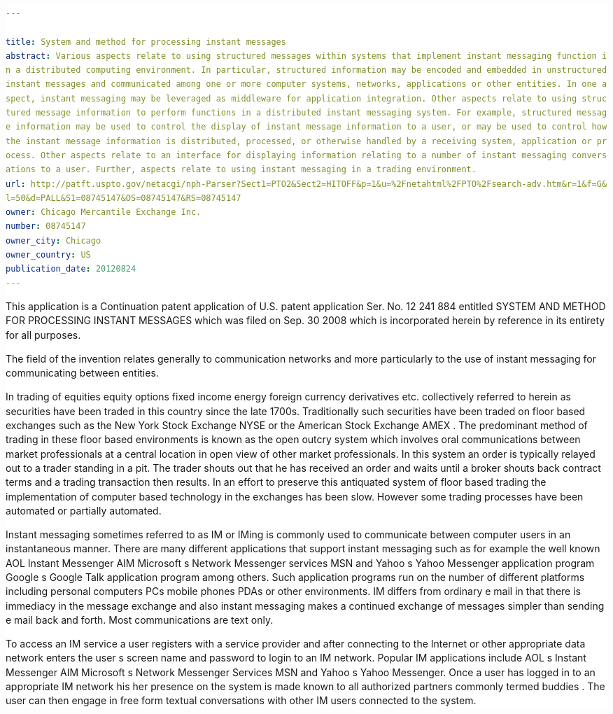 ```yaml
---

title: System and method for processing instant messages
abstract: Various aspects relate to using structured messages within systems that implement instant messaging function in a distributed computing environment. In particular, structured information may be encoded and embedded in unstructured instant messages and communicated among one or more computer systems, networks, applications or other entities. In one aspect, instant messaging may be leveraged as middleware for application integration. Other aspects relate to using structured message information to perform functions in a distributed instant messaging system. For example, structured message information may be used to control the display of instant message information to a user, or may be used to control how the instant message information is distributed, processed, or otherwise handled by a receiving system, application or process. Other aspects relate to an interface for displaying information relating to a number of instant messaging conversations to a user. Further, aspects relate to using instant messaging in a trading environment.
url: http://patft.uspto.gov/netacgi/nph-Parser?Sect1=PTO2&Sect2=HITOFF&p=1&u=%2Fnetahtml%2FPTO%2Fsearch-adv.htm&r=1&f=G&l=50&d=PALL&S1=08745147&OS=08745147&RS=08745147
owner: Chicago Mercantile Exchange Inc.
number: 08745147
owner_city: Chicago
owner_country: US
publication_date: 20120824
---
```

This application is a Continuation patent application of U.S. patent application Ser. No. 12 241 884 entitled SYSTEM AND METHOD FOR PROCESSING INSTANT MESSAGES which was filed on Sep. 30 2008 which is incorporated herein by reference in its entirety for all purposes.

The field of the invention relates generally to communication networks and more particularly to the use of instant messaging for communicating between entities.

In trading of equities equity options fixed income energy foreign currency derivatives etc. collectively referred to herein as securities have been traded in this country since the late 1700s. Traditionally such securities have been traded on floor based exchanges such as the New York Stock Exchange NYSE or the American Stock Exchange AMEX . The predominant method of trading in these floor based environments is known as the open outcry system which involves oral communications between market professionals at a central location in open view of other market professionals. In this system an order is typically relayed out to a trader standing in a pit. The trader shouts out that he has received an order and waits until a broker shouts back contract terms and a trading transaction then results. In an effort to preserve this antiquated system of floor based trading the implementation of computer based technology in the exchanges has been slow. However some trading processes have been automated or partially automated.

Instant messaging sometimes referred to as IM or IMing is commonly used to communicate between computer users in an instantaneous manner. There are many different applications that support instant messaging such as for example the well known AOL Instant Messenger AIM Microsoft s Network Messenger services MSN and Yahoo s Yahoo Messenger application program Google s Google Talk application program among others. Such application programs run on the number of different platforms including personal computers PCs mobile phones PDAs or other environments. IM differs from ordinary e mail in that there is immediacy in the message exchange and also instant messaging makes a continued exchange of messages simpler than sending e mail back and forth. Most communications are text only.

To access an IM service a user registers with a service provider and after connecting to the Internet or other appropriate data network enters the user s screen name and password to login to an IM network. Popular IM applications include AOL s Instant Messenger AIM Microsoft s Network Messenger Services MSN and Yahoo s Yahoo Messenger. Once a user has logged in to an appropriate IM network his her presence on the system is made known to all authorized partners commonly termed buddies . The user can then engage in free form textual conversations with other IM users connected to the system.
